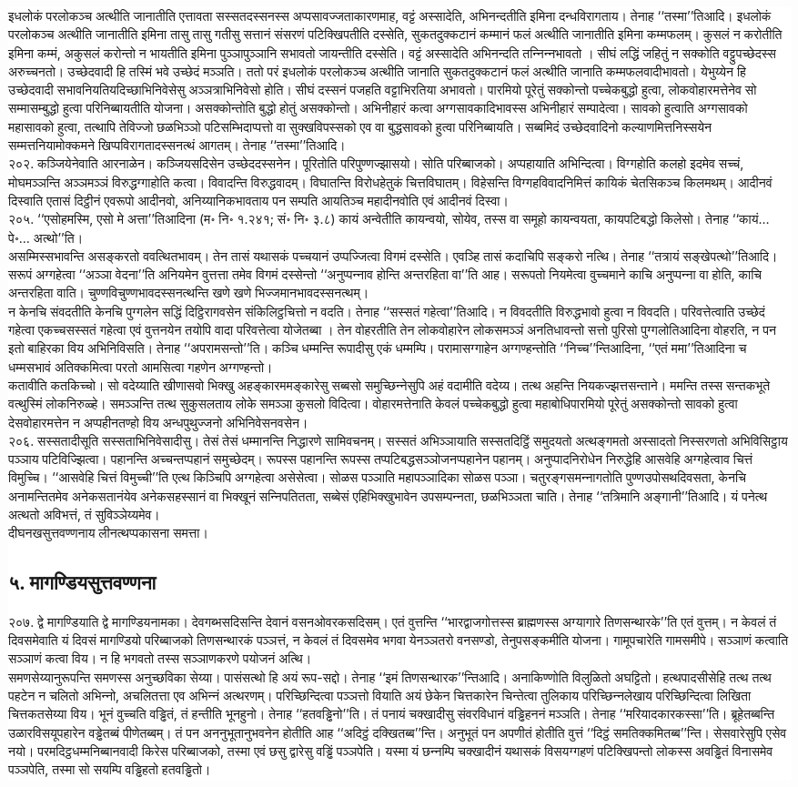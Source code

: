 इधलोकं परलोकञ्‍च अत्थीति जानातीति एत्तावता सस्सतदस्सनस्स अप्पसावज्‍जताकारणमाह, वट्टं अस्सादेति, अभिनन्दतीति इमिना दन्धविरागताय। तेनाह ‘‘तस्मा’’तिआदि। इधलोकं परलोकञ्‍च अत्थीति जानातीति इमिना तासु तासु गतीसु सत्तानं संसरणं पटिक्खिपतीति दस्सेति, सुकतदुक्‍कटानं कम्मानं फलं अत्थीति जानातीति इमिना कम्मफलम्। कुसलं न करोतीति इमिना कम्मं, अकुसलं करोन्तो न भायतीति इमिना पुञ्‍ञापुञ्‍ञानि सभावतो जायन्तीति दस्सेति। वट्टं अस्सादेति अभिनन्दति तन्‍निन्‍नभावतो । सीघं लद्धिं जहितुं न सक्‍कोति वट्टुपच्छेदस्स अरुच्‍चनतो। उच्छेदवादी हि तस्मिं भवे उच्छेदं मञ्‍ञति। ततो परं इधलोकं परलोकञ्‍च अत्थीति जानाति सुकतदुक्‍कटानं फलं अत्थीति जानाति कम्मफलवादीभावतो। येभुय्येन हि उच्छेदवादी सभावनियतियदिच्छाभिनिवेसेसु अञ्‍ञत्राभिनिवेसो होति। सीघं दस्सनं पजहति वट्टाभिरतिया अभावतो। पारमियो पूरेतुं सक्‍कोन्तो पच्‍चेकबुद्धो हुत्वा, लोकवोहारमत्तेनेव सो सम्मासम्बुद्धो हुत्वा परिनिब्बायतीति योजना। असक्‍कोन्तोति बुद्धो होतुं असक्‍कोन्तो। अभिनीहारं कत्वा अग्गसावकादिभावस्स अभिनीहारं सम्पादेत्वा। सावको हुत्वाति अग्गसावको महासावको हुत्वा, तत्थापि तेविज्‍जो छळभिञ्‍ञो पटिसम्भिदाप्पत्तो वा सुक्खविपस्सको एव वा बुद्धसावको हुत्वा परिनिब्बायति। सब्बमिदं उच्छेदवादिनो कल्याणमित्तनिस्सयेन सम्मत्तनियामोक्‍कमने खिप्पविरागतादस्सनत्थं आगतम्। तेनाह ‘‘तस्मा’’तिआदि।  
२०२. कञ्‍जियेनेवाति आरनाळेन। कञ्‍जियसदिसेन उच्छेददस्सनेन। पूरितोति परिपुण्णज्झासयो। सोति परिब्बाजको। अप्पहायाति अभिन्दित्वा। विग्गहोति कलहो इदमेव सच्‍चं, मोघमञ्‍ञन्ति अञ्‍ञमञ्‍ञं विरुद्धग्गाहोति कत्वा। विवादन्ति विरुद्धवादम्। विघातन्ति विरोधहेतुकं चित्तविघातम्। विहेसन्ति विग्गहविवादनिमित्तं कायिकं चेतसिकञ्‍च किलमथम्। आदीनवं दिस्वाति एतासं दिट्ठीनं एवरूपो आदीनवो, अनिय्यानिकभावताय पन सम्पति आयतिञ्‍च महादीनवोति एवं आदीनवं दिस्वा।  
२०५. ‘‘एसोहमस्मि, एसो मे अत्ता’’तिआदिना (म॰ नि॰ १.२४१; सं॰ नि॰ ३.८) कायं अन्वेतीति कायन्वयो, सोयेव, तस्स वा समूहो कायन्वयता, कायपटिबद्धो किलेसो। तेनाह ‘‘कायं…पे॰… अत्थो’’ति।  
असम्मिस्सभावन्ति असङ्करतो ववत्थितभावम्। तेन तासं यथासकं पच्‍चयानं उप्पज्‍जित्वा विगमं दस्सेति। एवञ्हि तासं कदाचिपि सङ्करो नत्थि। तेनाह ‘‘तत्रायं सङ्खेपत्थो’’तिआदि। सरूपं अग्गहेत्वा ‘‘अञ्‍ञा वेदना’’ति अनियमेन वुत्तत्ता तमेव विगमं दस्सेन्तो ‘‘अनुप्पन्‍नाव होन्ति अन्तरहिता वा’’ति आह। सरूपतो नियमेत्वा वुच्‍चमाने काचि अनुप्पन्‍ना वा होति, काचि अन्तरहिता वाति। चुण्णविचुण्णभावदस्सनत्थन्ति खणे खणे भिज्‍जमानभावदस्सनत्थम्।  
न केनचि संवदतीति केनचि पुग्गलेन सद्धिं दिट्ठिरागवसेन संकिलिट्ठचित्तो न वदति। तेनाह ‘‘सस्सतं गहेत्वा’’तिआदि। न विवदतीति विरुद्धभावो हुत्वा न विवदति। परिवत्तेत्वाति उच्छेदं गहेत्वा एकच्‍चसस्सतं गहेत्वा एवं वुत्तनयेन तयोपि वादा परिवत्तेत्वा योजेतब्बा । तेन वोहरतीति तेन लोकवोहारेन लोकसमञ्‍ञं अनतिधावन्तो सत्तो पुरिसो पुग्गलोतिआदिना वोहरति, न पन इतो बाहिरका विय अभिनिविसति। तेनाह ‘‘अपरामसन्तो’’ति। कञ्‍चि धम्मन्ति रूपादीसु एकं धम्मम्पि। परामासग्गाहेन अग्गण्हन्तोति ‘‘निच्‍च’’न्तिआदिना, ‘‘एतं ममा’’तिआदिना च धम्मसभावं अतिक्‍कमित्वा परतो आमसित्वा गहणेन अग्गण्हन्तो।  
कतावीति कतकिच्‍चो। सो वदेय्याति खीणासवो भिक्खु अहङ्कारममङ्कारेसु सब्बसो समुच्छिन्‍नेसुपि अहं वदामीति वदेय्य। तत्थ अहन्ति नियकज्झत्तसन्ताने। ममन्ति तस्स सन्तकभूते वत्थुस्मिं लोकनिरुळ्हे। समञ्‍ञन्ति तत्थ सुकुसलताय लोके समञ्‍ञा कुसलो विदित्वा। वोहारमत्तेनाति केवलं पच्‍चेकबुद्धो हुत्वा महाबोधिपारमियो पूरेतुं असक्‍कोन्तो सावको हुत्वा देसवोहारमत्तेन न अप्पहीनतण्हो विय अन्धपुथुज्‍जनो अभिनिवेसनवसेन।  
२०६. सस्सतादीसूति सस्सताभिनिवेसादीसु। तेसं तेसं धम्मानन्ति निद्धारणे सामिवचनम्। सस्सतं अभिञ्‍ञायाति सस्सतदिट्ठिं समुदयतो अत्थङ्गमतो अस्सादतो निस्सरणतो अभिविसिट्ठाय पञ्‍ञाय पटिविज्झित्वा। पहानन्ति अच्‍चन्तप्पहानं समुच्छेदम्। रूपस्स पहानन्ति रूपस्स तप्पटिबद्धसञ्‍ञोजनप्पहानेन पहानम्। अनुप्पादनिरोधेन निरुद्धेहि आसवेहि अग्गहेत्वाव चित्तं विमुच्‍चि। ‘‘आसवेहि चित्तं विमुच्‍ची’’ति एत्थ किञ्‍चिपि अग्गहेत्वा असेसेत्वा। सोळस पञ्‍ञाति महापञ्‍ञादिका सोळस पञ्‍ञा। चतुरङ्गसमन्‍नागतोति पुण्णउपोसथदिवसता, केनचि अनामन्तितमेव अनेकसतानंयेव अनेकसहस्सानं वा भिक्खूनं सन्‍निपतितता, सब्बेसं एहिभिक्खुभावेन उपसम्पन्‍नता, छळभिञ्‍ञता चाति। तेनाह ‘‘तत्रिमानि अङ्गानी’’तिआदि। यं पनेत्थ अत्थतो अविभत्तं, तं सुविञ्‍ञेय्यमेव।  
दीघनखसुत्तवण्णनाय लीनत्थप्पकासना समत्ता।  


## ५. मागण्डियसुत्तवण्णना

२०७. द्वे मागण्डियाति द्वे मागण्डियनामका। देवगब्भसदिसन्ति देवानं वसनओवरकसदिसम्। एतं वुत्तन्ति ‘‘भारद्वाजगोत्तस्स ब्राह्मणस्स अग्यागारे तिणसन्थारके’’ति एतं वुत्तम्। न केवलं तं दिवसमेवाति यं दिवसं मागण्डियो परिब्बाजको तिणसन्थारकं पञ्‍ञत्तं, न केवलं तं दिवसमेव भगवा येनञ्‍ञतरो वनसण्डो, तेनुपसङ्कमीति योजना। गामूपचारेति गामसमीपे। सञ्‍ञाणं कत्वाति सञ्‍ञाणं कत्वा विय। न हि भगवतो तस्स सञ्‍ञाणकरणे पयोजनं अत्थि।  
समणसेय्यानुरूपन्ति समणस्स अनुच्छविका सेय्या। पासंसत्थो हि अयं रूप-सद्दो। तेनाह ‘‘इमं तिणसन्थारक’’न्तिआदि। अनाकिण्णोति विलुळितो अघट्टितो। हत्थपादसीसेहि तत्थ तत्थ पहटेन न चलितो अभिन्‍नो, अचलितत्ता एव अभिन्‍नं अत्थरणम्। परिच्छिन्दित्वा पञ्‍ञत्तो वियाति अयं छेकेन चित्तकारेन चिन्तेत्वा तुलिकाय परिच्छिन्‍नलेखाय परिच्छिन्दित्वा लिखिता चित्तकतसेय्या विय। भूनं वुच्‍चति वड्ढितं, तं हन्तीति भूनहुनो। तेनाह ‘‘हतवड्ढिनो’’ति। तं पनायं चक्खादीसु संवरविधानं वड्ढिहननं मञ्‍ञति। तेनाह ‘‘मरियादकारकस्सा’’ति। ब्रूहेतब्बन्ति उळारविसयूपहारेन वड्ढेतब्बं पीणेतब्बम्। तं पन अननुभूतानुभवनेन होतीति आह ‘‘अदिट्ठं दक्खितब्ब’’न्ति। अनुभूतं पन अपणीतं होतीति वुत्तं ‘‘दिट्ठं समतिक्‍कमितब्ब’’न्ति। सेसवारेसुपि एसेव नयो। परमदिट्ठधम्मनिब्बानवादी किरेस परिब्बाजको, तस्मा एवं छसु द्वारेसु वड्ढिं पञ्‍ञपेति। यस्मा यं छन्‍नम्पि चक्खादीनं यथासकं विसयग्गहणं पटिक्खिपन्तो लोकस्स अवड्ढितं विनासमेव पञ्‍ञपेति, तस्मा सो सयम्पि वड्ढिहतो हतवड्ढितो।  